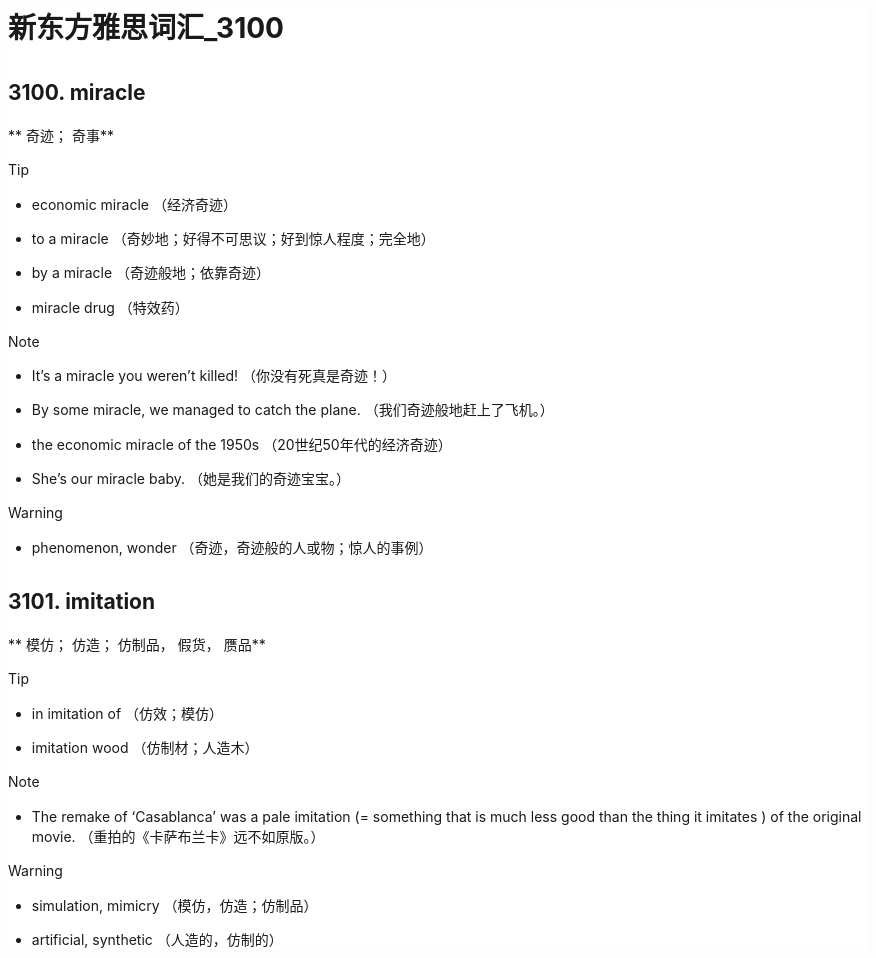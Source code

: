 # 新东方雅思词汇_3100

## 3100. miracle

** 奇迹； 奇事**

> [!TIP]
>
> - economic miracle （经济奇迹）
>
> - to a miracle （奇妙地；好得不可思议；好到惊人程度；完全地）
>
> - by a miracle （奇迹般地；依靠奇迹）
>
> - miracle drug （特效药）
>

> [!NOTE]
>
> - It’s a miracle you weren’t killed! （你没有死真是奇迹！）
>
> - By some miracle, we managed to catch the plane. （我们奇迹般地赶上了飞机。）
>
> - the economic miracle of the 1950s （20世纪50年代的经济奇迹）
>
> - She’s our miracle baby. （她是我们的奇迹宝宝。）
>

> [!WARNING]
>
> - phenomenon, wonder （奇迹，奇迹般的人或物；惊人的事例）
>

## 3101. imitation

** 模仿； 仿造； 仿制品， 假货， 赝品**

> [!TIP]
>
> - in imitation of （仿效；模仿）
>
> - imitation wood （仿制材；人造木）
>

> [!NOTE]
>
> - The remake of ‘Casablanca’ was a pale imitation (= something that is much less good than the thing it imitates ) of the original movie. （重拍的《卡萨布兰卡》远不如原版。）
>

> [!WARNING]
>
> - simulation, mimicry （模仿，仿造；仿制品）
>
> - artificial, synthetic （人造的，仿制的）
>

